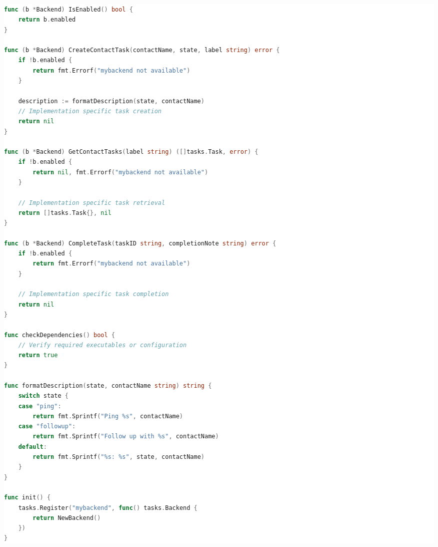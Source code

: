 ```go
func (b *Backend) IsEnabled() bool {
    return b.enabled
}

func (b *Backend) CreateContactTask(contactName, state, label string) error {
    if !b.enabled {
        return fmt.Errorf("mybackend not available")
    }
    
    description := formatDescription(state, contactName)
    // Implementation specific task creation
    return nil
}

func (b *Backend) GetContactTasks(label string) ([]tasks.Task, error) {
    if !b.enabled {
        return nil, fmt.Errorf("mybackend not available")
    }
    
    // Implementation specific task retrieval
    return []tasks.Task{}, nil
}

func (b *Backend) CompleteTask(taskID string, completionNote string) error {
    if !b.enabled {
        return fmt.Errorf("mybackend not available")
    }
    
    // Implementation specific task completion
    return nil
}

func checkDependencies() bool {
    // Verify required executables or configuration
    return true
}

func formatDescription(state, contactName string) string {
    switch state {
    case "ping":
        return fmt.Sprintf("Ping %s", contactName)
    case "followup":
        return fmt.Sprintf("Follow up with %s", contactName)
    default:
        return fmt.Sprintf("%s: %s", state, contactName)
    }
}

func init() {
    tasks.Register("mybackend", func() tasks.Backend { 
        return NewBackend() 
    })
}
```
